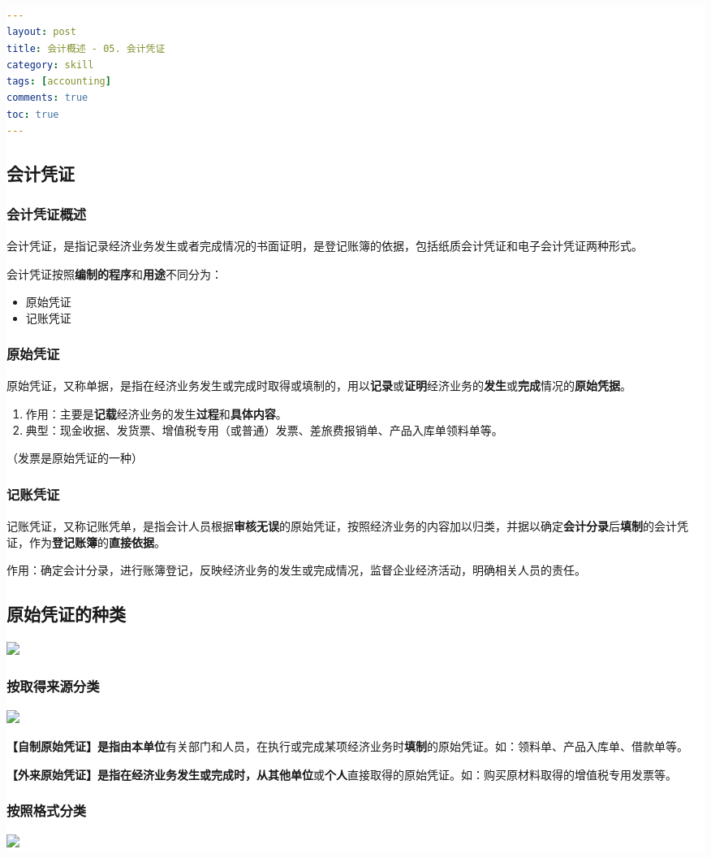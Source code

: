 ```yaml
---
layout: post
title: 会计概述 - 05. 会计凭证
category: skill
tags: [accounting]
comments: true
toc: true
---
```


## 会计凭证

### 会计凭证概述

会计凭证，是指记录经济业务发生或者完成情况的书面证明，是登记账簿的依据，包括纸质会计凭证和电子会计凭证两种形式。

会计凭证按照**编制的程序**和**用途**不同分为：
- 原始凭证
- 记账凭证

### 原始凭证

原始凭证，又称单据，是指在经济业务发生或完成时取得或填制的，用以**记录**或**证明**经济业务的**发生**或**完成**情况的**原始凭据**。

1. 作用：主要是**记载**经济业务的发生**过程**和**具体内容**。
2. 典型：现金收据、发货票、增值税专用（或普通）发票、差旅费报销单、产品入库单领料单等。

（发票是原始凭证的一种）

### 记账凭证

记账凭证，又称记账凭单，是指会计人员根据**审核无误**的原始凭证，按照经济业务的内容加以归类，并据以确定**会计分录**后**填制**的会计凭证，作为**登记账簿**的**直接依据**。

作用：确定会计分录，进行账簿登记，反映经济业务的发生或完成情况，监督企业经济活动，明确相关人员的责任。

## 原始凭证的种类

![](https://www.hauchenglee.com/assets/images/accounting/one/原始凭证的分类.png)

### 按取得来源分类

![](https://www.hauchenglee.com/assets/images/accounting/one/原始凭证-来源分类.png)

**【自制原始凭证】**是指由**本单位**有关部门和人员，在执行或完成某项经济业务时**填制**的原始凭证。如：领料单、产品入库单、借款单等。

**【外来原始凭证】**是指在经济业务发生或完成时，从**其他单位**或**个人**直接取得的原始凭证。如：购买原材料取得的增值税专用发票等。

### 按照格式分类

![](https://www.hauchenglee.com/assets/images/accounting/one/原始凭证-格式分类.png)
